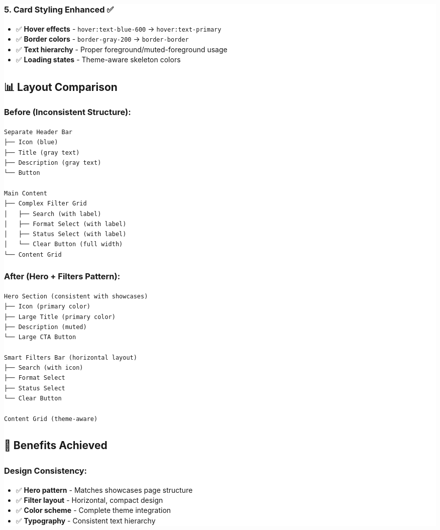 ### **5. Card Styling Enhanced** ✅
- ✅ **Hover effects** - `hover:text-blue-600` → `hover:text-primary`
- ✅ **Border colors** - `border-gray-200` → `border-border`
- ✅ **Text hierarchy** - Proper foreground/muted-foreground usage
- ✅ **Loading states** - Theme-aware skeleton colors

## 📊 **Layout Comparison**

### **Before (Inconsistent Structure):**
```
Separate Header Bar
├── Icon (blue)
├── Title (gray text)
├── Description (gray text)
└── Button

Main Content
├── Complex Filter Grid
│   ├── Search (with label)
│   ├── Format Select (with label)
│   ├── Status Select (with label)
│   └── Clear Button (full width)
└── Content Grid
```

### **After (Hero + Filters Pattern):**
```
Hero Section (consistent with showcases)
├── Icon (primary color)
├── Large Title (primary color)
├── Description (muted)
└── Large CTA Button

Smart Filters Bar (horizontal layout)
├── Search (with icon)
├── Format Select
├── Status Select
└── Clear Button

Content Grid (theme-aware)
```

## 🎯 **Benefits Achieved**

### **Design Consistency:**
- ✅ **Hero pattern** - Matches showcases page structure
- ✅ **Filter layout** - Horizontal, compact design
- ✅ **Color scheme** - Complete theme integration
- ✅ **Typography** - Consistent text hierarchy
